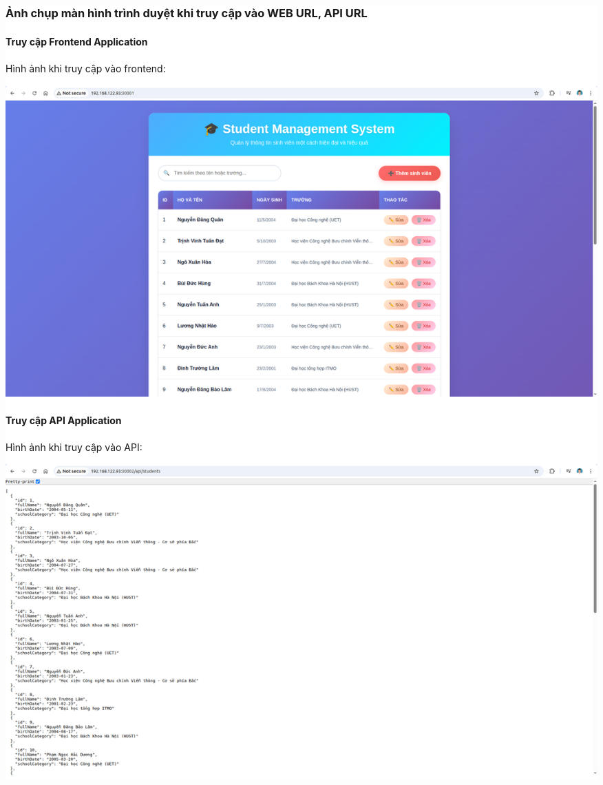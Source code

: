 
### Ảnh chụp màn hình trình duyệt khi truy cập vào WEB URL, API URL

#### Truy cập Frontend Application
Hình ảnh khi truy cập vào frontend:

![Frontend Deployment](images/argocd_frontend_deploy.png)

#### Truy cập API Application
Hình ảnh khi truy cập vào API:

![Backend API Deployment](images/argocd_deploy_backend.png)
